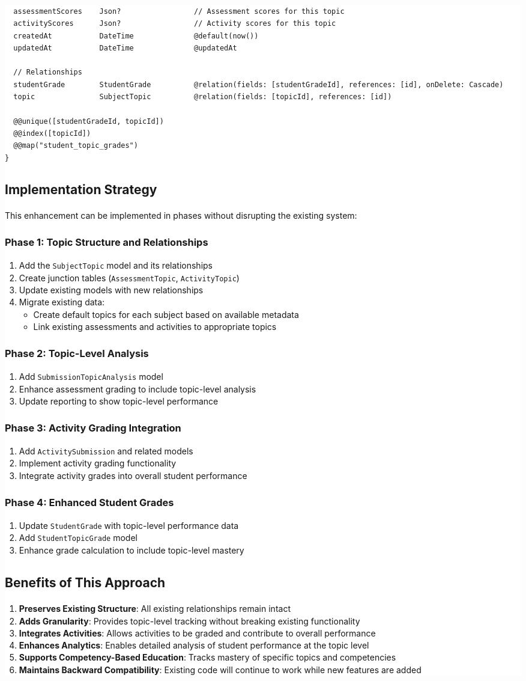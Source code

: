 ```prisma
  assessmentScores    Json?                 // Assessment scores for this topic
  activityScores      Json?                 // Activity scores for this topic
  createdAt           DateTime              @default(now())
  updatedAt           DateTime              @updatedAt
  
  // Relationships
  studentGrade        StudentGrade          @relation(fields: [studentGradeId], references: [id], onDelete: Cascade)
  topic               SubjectTopic          @relation(fields: [topicId], references: [id])

  @@unique([studentGradeId, topicId])
  @@index([topicId])
  @@map("student_topic_grades")
}
```

## Implementation Strategy

This enhancement can be implemented in phases without disrupting the existing system:

### Phase 1: Topic Structure and Relationships

1. Add the `SubjectTopic` model and its relationships
2. Create junction tables (`AssessmentTopic`, `ActivityTopic`)
3. Update existing models with new relationships
4. Migrate existing data:
   - Create default topics for each subject based on available metadata
   - Link existing assessments and activities to appropriate topics

### Phase 2: Topic-Level Analysis

1. Add `SubmissionTopicAnalysis` model
2. Enhance assessment grading to include topic-level analysis
3. Update reporting to show topic-level performance

### Phase 3: Activity Grading Integration

1. Add `ActivitySubmission` and related models
2. Implement activity grading functionality
3. Integrate activity grades into overall student performance

### Phase 4: Enhanced Student Grades

1. Update `StudentGrade` with topic-level performance data
2. Add `StudentTopicGrade` model
3. Enhance grade calculation to include topic-level mastery

## Benefits of This Approach

1. **Preserves Existing Structure**: All existing relationships remain intact
2. **Adds Granularity**: Provides topic-level tracking without breaking existing functionality
3. **Integrates Activities**: Allows activities to be graded and contribute to overall performance
4. **Enhances Analytics**: Enables detailed analysis of student performance at the topic level
5. **Supports Competency-Based Education**: Tracks mastery of specific topics and competencies
6. **Maintains Backward Compatibility**: Existing code will continue to work while new features are added
